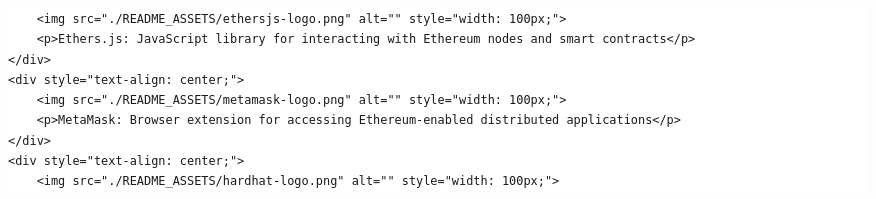         <img src="./README_ASSETS/ethersjs-logo.png" alt="" style="width: 100px;">
        <p>Ethers.js: JavaScript library for interacting with Ethereum nodes and smart contracts</p>
    </div>
    <div style="text-align: center;">
        <img src="./README_ASSETS/metamask-logo.png" alt="" style="width: 100px;">
        <p>MetaMask: Browser extension for accessing Ethereum-enabled distributed applications</p>
    </div>
    <div style="text-align: center;">
        <img src="./README_ASSETS/hardhat-logo.png" alt="" style="width: 100px;">